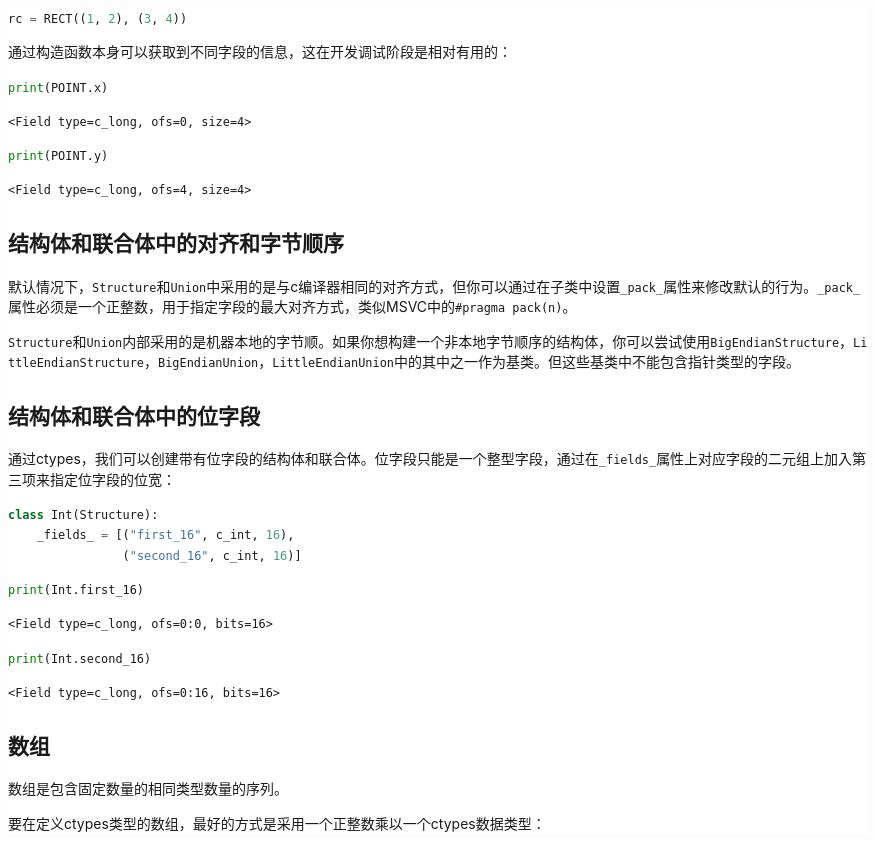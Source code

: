 
```python
rc = RECT((1, 2), (3, 4))
```

通过构造函数本身可以获取到不同字段的信息，这在开发调试阶段是相对有用的：


```python
print(POINT.x)
```

    <Field type=c_long, ofs=0, size=4>
    


```python
print(POINT.y)
```

    <Field type=c_long, ofs=4, size=4>
    

## 结构体和联合体中的对齐和字节顺序

默认情况下，`Structure`和`Union`中采用的是与c编译器相同的对齐方式，但你可以通过在子类中设置`_pack_`属性来修改默认的行为。`_pack_`属性必须是一个正整数，用于指定字段的最大对齐方式，类似MSVC中的`#pragma pack(n)`。

`Structure`和`Union`内部采用的是机器本地的字节顺。如果你想构建一个非本地字节顺序的结构体，你可以尝试使用`BigEndianStructure`，`LittleEndianStructure`，`BigEndianUnion`，`LittleEndianUnion`中的其中之一作为基类。但这些基类中不能包含指针类型的字段。

## 结构体和联合体中的位字段

通过ctypes，我们可以创建带有位字段的结构体和联合体。位字段只能是一个整型字段，通过在`_fields_`属性上对应字段的二元组上加入第三项来指定位字段的位宽：


```python
class Int(Structure):
    _fields_ = [("first_16", c_int, 16),
                ("second_16", c_int, 16)]
```


```python
print(Int.first_16)
```

    <Field type=c_long, ofs=0:0, bits=16>
    


```python
print(Int.second_16)
```

    <Field type=c_long, ofs=0:16, bits=16>
    

## 数组

数组是包含固定数量的相同类型数量的序列。

要在定义ctypes类型的数组，最好的方式是采用一个正整数乘以一个ctypes数据类型：
